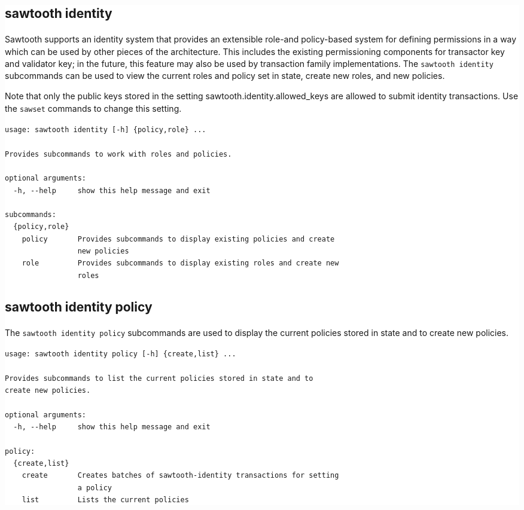 ``` console

```

## sawtooth identity

Sawtooth supports an identity system that provides an extensible
role-and policy-based system for defining permissions in a way which can
be used by other pieces of the architecture. This includes the existing
permissioning components for transactor key and validator key; in the
future, this feature may also be used by transaction family
implementations. The `sawtooth identity` subcommands can be used to view
the current roles and policy set in state, create new roles, and new
policies.

Note that only the public keys stored in the setting
sawtooth.identity.allowed_keys are allowed to submit identity
transactions. Use the `sawset` commands to change this setting.

``` console
usage: sawtooth identity [-h] {policy,role} ...

Provides subcommands to work with roles and policies.

optional arguments:
  -h, --help     show this help message and exit

subcommands:
  {policy,role}
    policy       Provides subcommands to display existing policies and create
                 new policies
    role         Provides subcommands to display existing roles and create new
                 roles

```

## sawtooth identity policy

The `sawtooth identity policy` subcommands are used to display the
current policies stored in state and to create new policies.

``` console
usage: sawtooth identity policy [-h] {create,list} ...

Provides subcommands to list the current policies stored in state and to
create new policies.

optional arguments:
  -h, --help     show this help message and exit

policy:
  {create,list}
    create       Creates batches of sawtooth-identity transactions for setting
                 a policy
    list         Lists the current policies

```
